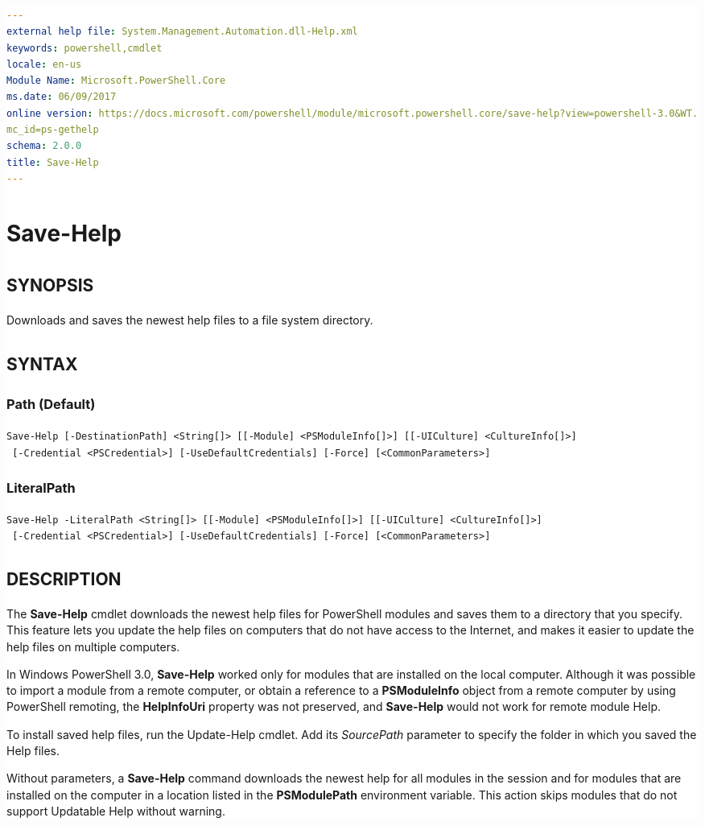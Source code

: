 ```yaml
---
external help file: System.Management.Automation.dll-Help.xml
keywords: powershell,cmdlet
locale: en-us
Module Name: Microsoft.PowerShell.Core
ms.date: 06/09/2017
online version: https://docs.microsoft.com/powershell/module/microsoft.powershell.core/save-help?view=powershell-3.0&WT.mc_id=ps-gethelp
schema: 2.0.0
title: Save-Help
---
```

# Save-Help

## SYNOPSIS
Downloads and saves the newest help files to a file system directory.

## SYNTAX

### Path (Default)

```
Save-Help [-DestinationPath] <String[]> [[-Module] <PSModuleInfo[]>] [[-UICulture] <CultureInfo[]>]
 [-Credential <PSCredential>] [-UseDefaultCredentials] [-Force] [<CommonParameters>]
```

### LiteralPath
```
Save-Help -LiteralPath <String[]> [[-Module] <PSModuleInfo[]>] [[-UICulture] <CultureInfo[]>]
 [-Credential <PSCredential>] [-UseDefaultCredentials] [-Force] [<CommonParameters>]
```

## DESCRIPTION

The **Save-Help** cmdlet downloads the newest help files for PowerShell modules and saves them to a directory that you specify.
This feature lets you update the help files on computers that do not have access to the Internet, and makes it easier to update the help files on multiple computers.

In Windows PowerShell 3.0, **Save-Help** worked only for modules that are installed on the local computer.
Although it was possible to import a module from a remote computer, or obtain a reference to a **PSModuleInfo** object from a remote computer by using PowerShell remoting, the **HelpInfoUri** property was not preserved, and **Save-Help** would not work for remote module Help.

To install saved help files, run the Update-Help cmdlet.
Add its *SourcePath* parameter to specify the folder in which you saved the Help files.

Without parameters, a **Save-Help** command downloads the newest help for all modules in the session and for modules that are installed on the computer in a location listed in the **PSModulePath** environment variable.
This action skips modules that do not support Updatable Help without warning.
